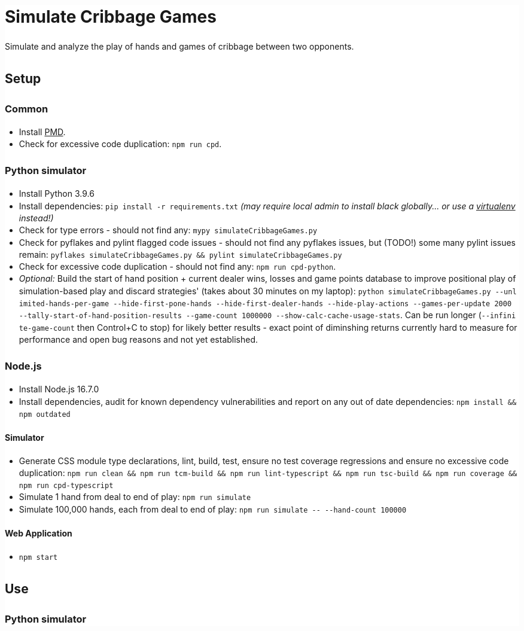 # Simulate Cribbage Games

Simulate and analyze the play of hands and games of cribbage between two opponents.

## Setup

### Common

- Install [PMD](https://pmd.github.io/).
- Check for excessive code duplication: `npm run cpd`.

### Python simulator

- Install Python 3.9.6
- Install dependencies: `pip install -r requirements.txt` _(may require local admin to install black globally... or use a [virtualenv](https://virtualenv.pypa.io/en/latest/) instead!)_
- Check for type errors - should not find any: `mypy simulateCribbageGames.py`
- Check for pyflakes and pylint flagged code issues - should not find any pyflakes issues, but (TODO!) some many pylint issues remain: `pyflakes simulateCribbageGames.py && pylint simulateCribbageGames.py`
- Check for excessive code duplication - should not find any: `npm run cpd-python`.
- _Optional:_ Build the start of hand position + current dealer wins, losses and game points database to improve positional play of simulation-based play and discard strategies' (takes about 30 minutes on my laptop): `python simulateCribbageGames.py --unlimited-hands-per-game --hide-first-pone-hands --hide-first-dealer-hands --hide-play-actions --games-per-update 2000 --tally-start-of-hand-position-results --game-count 1000000 --show-calc-cache-usage-stats`. Can be run longer (`--infinite-game-count` then Control+C to stop) for likely better results - exact point of diminshing returns currently hard to measure for performance and open bug reasons and not yet established.

### Node.js

- Install Node.js 16.7.0
- Install dependencies, audit for known dependency vulnerabilities and report on any out of date dependencies: `npm install && npm outdated`

#### Simulator

- Generate CSS module type declarations, lint, build, test, ensure no test coverage regressions and ensure no excessive code duplication: `npm run clean && npm run tcm-build && npm run lint-typescript && npm run tsc-build && npm run coverage && npm run cpd-typescript`
- Simulate 1 hand from deal to end of play: `npm run simulate`
- Simulate 100,000 hands, each from deal to end of play: `npm run simulate -- --hand-count 100000`

#### Web Application

- `npm start`

## Use

### Python simulator
